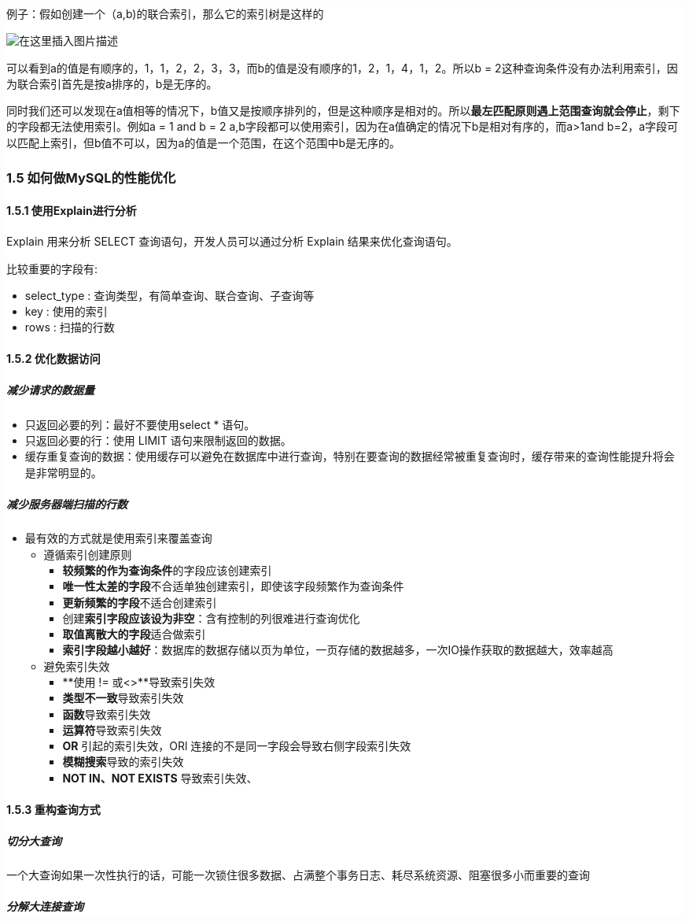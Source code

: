 例子：假如创建一个（a,b)的联合索引，那么它的索引树是这样的

![在这里插入图片描述](https://gitee.com/jiao_qianjin/zhishiku/raw/master/img/20211110171603.png)

可以看到a的值是有顺序的，1，1，2，2，3，3，而b的值是没有顺序的1，2，1，4，1，2。所以b = 2这种查询条件没有办法利用索引，因为联合索引首先是按a排序的，b是无序的。

同时我们还可以发现在a值相等的情况下，b值又是按顺序排列的，但是这种顺序是相对的。所以**最左匹配原则遇上范围查询就会停止**，剩下的字段都无法使用索引。例如a = 1 and b = 2 a,b字段都可以使用索引，因为在a值确定的情况下b是相对有序的，而a>1and b=2，a字段可以匹配上索引，但b值不可以，因为a的值是一个范围，在这个范围中b是无序的。

### 1.5 如何做MySQL的性能优化

#### 1.5.1 使用Explain进行分析

Explain 用来分析 SELECT 查询语句，开发人员可以通过分析 Explain 结果来优化查询语句。

比较重要的字段有:

- select_type : 查询类型，有简单查询、联合查询、子查询等
- key : 使用的索引
- rows : 扫描的行数

#### 1.5.2 优化数据访问

##### 减少请求的数据量

- 只返回必要的列：最好不要使用select * 语句。
- 只返回必要的行：使用 LIMIT 语句来限制返回的数据。
- 缓存重复查询的数据：使用缓存可以避免在数据库中进行查询，特别在要查询的数据经常被重复查询时，缓存带来的查询性能提升将会是非常明显的。

##### 减少服务器端扫描的行数

- 最有效的方式就是使用索引来覆盖查询
  - 遵循索引创建原则
    - **较频繁的作为查询条件**的字段应该创建索引
    - **唯一性太差的字段**不合适单独创建索引，即使该字段频繁作为查询条件
    - **更新频繁的字段**不适合创建索引
    - 创建**索引字段应该设为非空**：含有控制的列很难进行查询优化
    - **取值离散大的字段**适合做索引
    - **索引字段越小越好**：数据库的数据存储以页为单位，一页存储的数据越多，一次IO操作获取的数据越大，效率越高
  - 避免索引失效
    - **使用 != 或<>**导致索引失效
    - **类型不一致**导致索引失效
    - **函数**导致索引失效
    - **运算符**导致索引失效
    - **OR** 引起的索引失效，ORl 连接的不是同一字段会导致右侧字段索引失效
    - **模糊搜索**导致的索引失效
    - **NOT IN、NOT EXISTS** 导致索引失效、

#### 1.5.3 重构查询方式

##### 切分大查询

一个大查询如果一次性执行的话，可能一次锁住很多数据、占满整个事务日志、耗尽系统资源、阻塞很多小而重要的查询

##### 分解大连接查询
